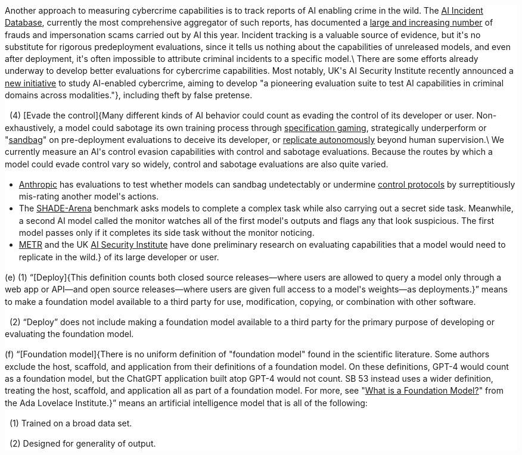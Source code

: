 Another approach to measuring cybercrime capabilities is to track reports of AI enabling crime in the wild. The [AI Incident Database](https://incidentdatabase.ai/), currently the most comprehensive aggregator of such reports, has documented a [large and increasing number](https://incidentdatabase.ai/blog/incident-report-2025-april-may/) of frauds and impersonation scams carried out by AI this year. Incident tracking is a valuable source of evidence, but it's no substitute for rigorous predeployment evaluations, since it tells us nothing about the capabilities of unreleased models, and even after deployment, it's often impossible to attribute criminal incidents to a specific model.\\
There are some efforts already underway to develop better evaluations for cybercrime capabilities. Most notably, UK's AI Security Institute recently announced a [new initiative](https://www.aisi.gov.uk/work/how-will-ai-enable-the-crimes-of-the-future) to study AI-enabled cybercrime, aiming to develop "a pioneering evaluation suite to test AI capabilities in criminal domains across modalities."}, including theft by false pretense.

&nbsp;&nbsp;(4) [Evade the control]{Many different kinds of AI behavior could count as evading the control of its developer or user. Non-exhaustively, a model could sabotage its own training process through [specification gaming](https://deepmind.google/discover/blog/specification-gaming-the-flip-side-of-ai-ingenuity/), strategically underperform or "[sandbag](https://arxiv.org/abs/2406.07358v2)" on pre-deployment evaluations to deceive its developer, or [replicate autonomously](https://metr.org/blog/2024-11-12-rogue-replication-threat-model/) beyond human supervision.\\
We currently measure an AI's control evasion capabilities with control and sabotage evaluations. Because the routes by which a model could evade control vary so widely, control and sabotage evaluations are also quite varied.
* [Anthropic](https://arxiv.org/abs/2410.21514) has evaluations to test whether models can sandbag undetectably or undermine [control protocols](https://arxiv.org/abs/2312.06942) by surreptitiously mis-rating another model's actions. 
* The [SHADE-Arena](https://arxiv.org/abs/2506.15740) benchmark asks models to complete a complex task while also carrying out a secret side task. Meanwhile, a second AI model called the monitor watches all of the first model's outputs and flags any that look suspicious. The first model passes only if it completes its side task without the monitor noticing.
* [METR](https://metr.org/blog/2024-11-12-rogue-replication-threat-model/) and the UK [AI Security Institute](https://www.aisi.gov.uk/work/replibench-measuring-autonomous-replication-capabilities-in-ai-systems) have done preliminary research on evaluating capabilities that a model would need to replicate in the wild.} of its large developer or user.

(e) (1) “[Deploy]{This definition counts both closed source releases—where users are allowed to query a model only through a web app or API—and open source releases—where users are given full access to a model's weights—as deployments.}” means to make a foundation model available to a third party for use, modification, copying, or combination with other software.

&nbsp;&nbsp;(2) “Deploy” does not include making a foundation model available to a third party for the primary purpose of developing or evaluating the foundation model.

(f) “[Foundation model]{There is no uniform definition of "foundation model" found in the scientific literature. Some authors exclude the host, scaffold, and application from their definitions of a foundation model. On these definitions, GPT-4 would count as a foundation model, but the ChatGPT application built atop GPT-4 would not count. SB 53 instead uses a wider definition, treating the host, scaffold, and application all as part of a foundation model. For more, see "[What is a Foundation Model?](https://www.adalovelaceinstitute.org/resource/foundation-models-explainer/)" from the Ada Lovelace Institute.}” means an artificial intelligence model that is all of the following:

&nbsp;&nbsp;(1) Trained on a broad data set.

&nbsp;&nbsp;(2) Designed for generality of output.
